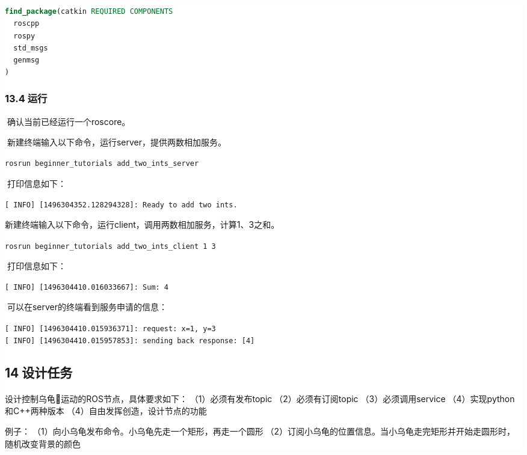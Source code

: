 ```cmake
find_package(catkin REQUIRED COMPONENTS
  roscpp
  rospy
  std_msgs
  genmsg
)
```

### 13.4 运行

​    确认当前已经运行一个roscore。

​    新建终端输入以下命令，运行server，提供两数相加服务。

```
rosrun beginner_tutorials add_two_ints_server
```

​    打印信息如下：

```
[ INFO] [1496304352.128294328]: Ready to add two ints.
```

​     新建终端输入以下命令，运行client，调用两数相加服务，计算1、3之和。

```
rosrun beginner_tutorials add_two_ints_client 1 3
```

​    打印信息如下：

```
[ INFO] [1496304410.016033667]: Sum: 4
```

​    可以在server的终端看到服务申请的信息：

```
[ INFO] [1496304410.015936371]: request: x=1, y=3
[ INFO] [1496304410.015957853]: sending back response: [4]
```



## 14  设计任务

设计控制乌龟运动的ROS节点，具体要求如下：
（1）必须有发布topic
（2）必须有订阅topic
（3）必须调用service
（4）实现python和C++两种版本
（4）自由发挥创造，设计节点的功能

例子：
（1）向小乌龟发布命令。小乌龟先走一个矩形，再走一个圆形
（2）订阅小乌龟的位置信息。当小乌龟走完矩形并开始走圆形时，随机改变背景的颜色
